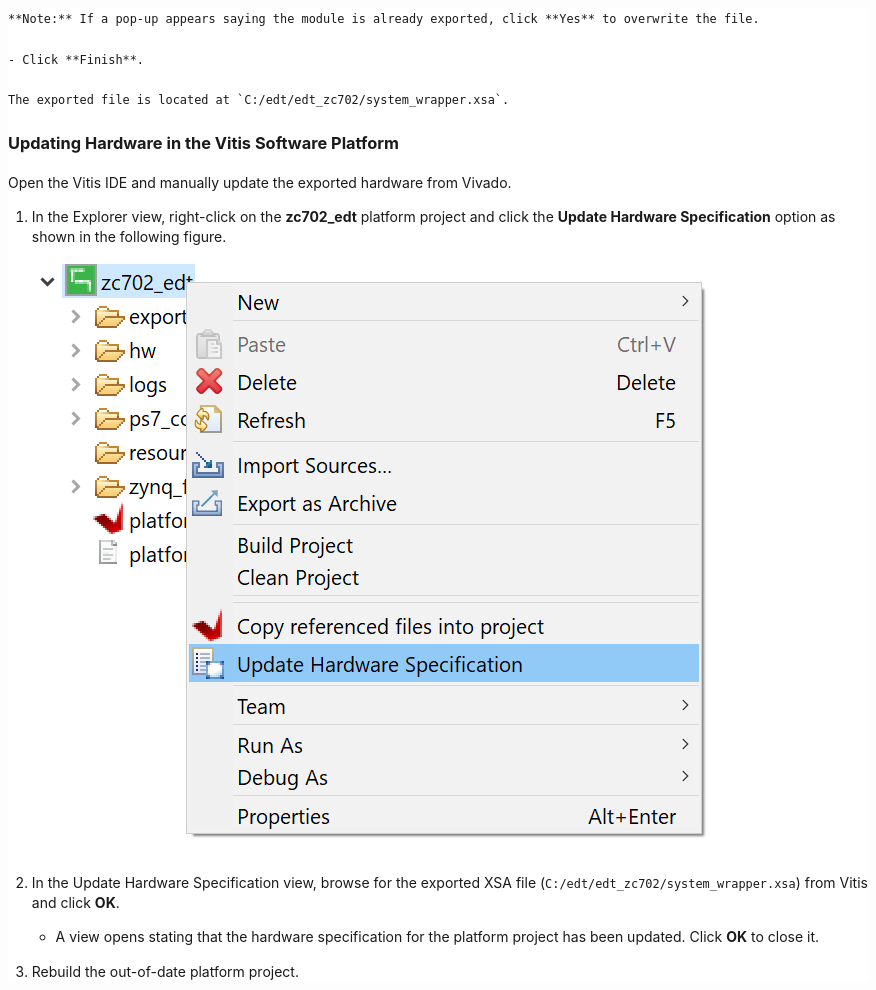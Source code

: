     **Note:** If a pop-up appears saying the module is already exported, click **Yes** to overwrite the file.

    - Click **Finish**.

    The exported file is located at `C:/edt/edt_zc702/system_wrapper.xsa`.
 

### Updating Hardware in the Vitis Software Platform

Open the Vitis IDE and manually update the exported hardware from Vivado.

1.  In the Explorer view, right-click on the **zc702_edt** platform
    project and click the **Update Hardware Specification** option
    as shown in the following figure.

    ![Update Hardware Specification](./media/image52.png)

2.  In the Update Hardware Specification view, browse for the exported XSA file (`C:/edt/edt_zc702/system_wrapper.xsa`) from Vitis and click **OK**. 

    - A view opens stating that the hardware specification for the platform project has been updated. Click **OK** to close it.

3.  Rebuild the out-of-date platform project. 
